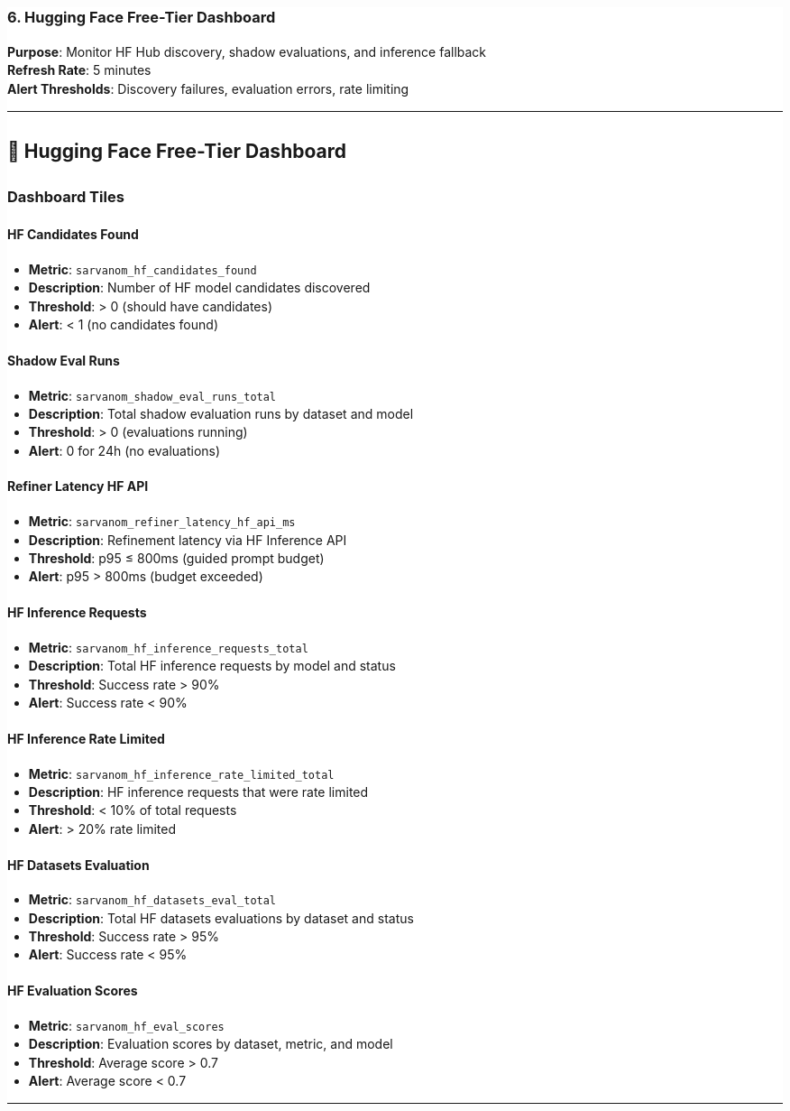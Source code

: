 ### **6. Hugging Face Free-Tier Dashboard**
**Purpose**: Monitor HF Hub discovery, shadow evaluations, and inference fallback  
**Refresh Rate**: 5 minutes  
**Alert Thresholds**: Discovery failures, evaluation errors, rate limiting

---

## 🤗 **Hugging Face Free-Tier Dashboard**

### **Dashboard Tiles**

#### **HF Candidates Found**
- **Metric**: `sarvanom_hf_candidates_found`
- **Description**: Number of HF model candidates discovered
- **Threshold**: > 0 (should have candidates)
- **Alert**: < 1 (no candidates found)

#### **Shadow Eval Runs**
- **Metric**: `sarvanom_shadow_eval_runs_total`
- **Description**: Total shadow evaluation runs by dataset and model
- **Threshold**: > 0 (evaluations running)
- **Alert**: 0 for 24h (no evaluations)

#### **Refiner Latency HF API**
- **Metric**: `sarvanom_refiner_latency_hf_api_ms`
- **Description**: Refinement latency via HF Inference API
- **Threshold**: p95 ≤ 800ms (guided prompt budget)
- **Alert**: p95 > 800ms (budget exceeded)

#### **HF Inference Requests**
- **Metric**: `sarvanom_hf_inference_requests_total`
- **Description**: Total HF inference requests by model and status
- **Threshold**: Success rate > 90%
- **Alert**: Success rate < 90%

#### **HF Inference Rate Limited**
- **Metric**: `sarvanom_hf_inference_rate_limited_total`
- **Description**: HF inference requests that were rate limited
- **Threshold**: < 10% of total requests
- **Alert**: > 20% rate limited

#### **HF Datasets Evaluation**
- **Metric**: `sarvanom_hf_datasets_eval_total`
- **Description**: Total HF datasets evaluations by dataset and status
- **Threshold**: Success rate > 95%
- **Alert**: Success rate < 95%

#### **HF Evaluation Scores**
- **Metric**: `sarvanom_hf_eval_scores`
- **Description**: Evaluation scores by dataset, metric, and model
- **Threshold**: Average score > 0.7
- **Alert**: Average score < 0.7

---